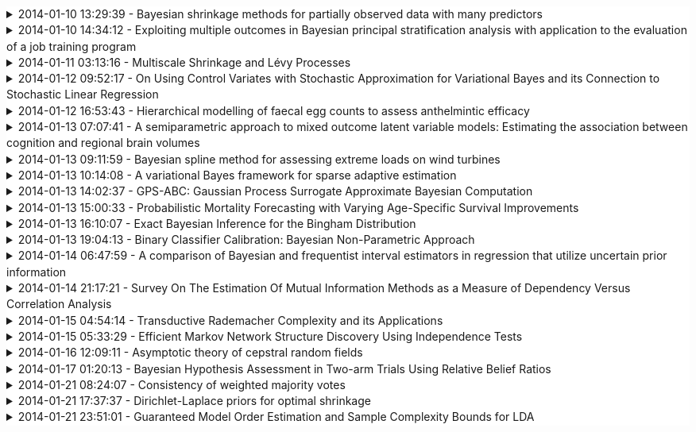 <details><summary>2014-01-10 13:29:39 - Bayesian shrinkage methods for partially observed data with many predictors</summary></details>

<details><summary>2014-01-10 14:34:12 - Exploiting multiple outcomes in Bayesian principal stratification analysis with application to the evaluation of a job training program</summary></details>

<details><summary>2014-01-11 03:13:16 - Multiscale Shrinkage and Lévy Processes</summary></details>

<details><summary>2014-01-12 09:52:17 - On Using Control Variates with Stochastic Approximation for Variational Bayes and its Connection to Stochastic Linear Regression</summary></details>

<details><summary>2014-01-12 16:53:43 - Hierarchical modelling of faecal egg counts to assess anthelmintic efficacy</summary></details>

<details><summary>2014-01-13 07:07:41 - A semiparametric approach to mixed outcome latent variable models: Estimating the association between cognition and regional brain volumes</summary></details>

<details><summary>2014-01-13 09:11:59 - Bayesian spline method for assessing extreme loads on wind turbines</summary></details>

<details><summary>2014-01-13 10:14:08 - A variational Bayes framework for sparse adaptive estimation</summary></details>

<details><summary>2014-01-13 14:02:37 - GPS-ABC: Gaussian Process Surrogate Approximate Bayesian Computation</summary></details>

<details><summary>2014-01-13 15:00:33 - Probabilistic Mortality Forecasting with Varying Age-Specific Survival Improvements</summary></details>

<details><summary>2014-01-13 16:10:07 - Exact Bayesian Inference for the Bingham Distribution</summary></details>

<details><summary>2014-01-13 19:04:13 - Binary Classifier Calibration: Bayesian Non-Parametric Approach</summary></details>

<details><summary>2014-01-14 06:47:59 - A comparison of Bayesian and frequentist interval estimators in regression that utilize uncertain prior information</summary></details>

<details><summary>2014-01-14 21:17:21 - Survey On The Estimation Of Mutual Information Methods as a Measure of Dependency Versus Correlation Analysis</summary></details>

<details><summary>2014-01-15 04:54:14 - Transductive Rademacher Complexity and its Applications</summary></details>

<details><summary>2014-01-15 05:33:29 - Efficient Markov Network Structure Discovery Using Independence Tests</summary></details>

<details><summary>2014-01-16 12:09:11 - Asymptotic theory of cepstral random fields</summary></details>

<details><summary>2014-01-17 01:20:13 - Bayesian Hypothesis Assessment in Two-arm Trials Using Relative Belief Ratios</summary></details>

<details><summary>2014-01-21 08:24:07 - Consistency of weighted majority votes</summary></details>

<details><summary>2014-01-21 17:37:37 - Dirichlet-Laplace priors for optimal shrinkage</summary></details>

<details><summary>2014-01-21 23:51:01 - Guaranteed Model Order Estimation and Sample Complexity Bounds for LDA</summary></details>
